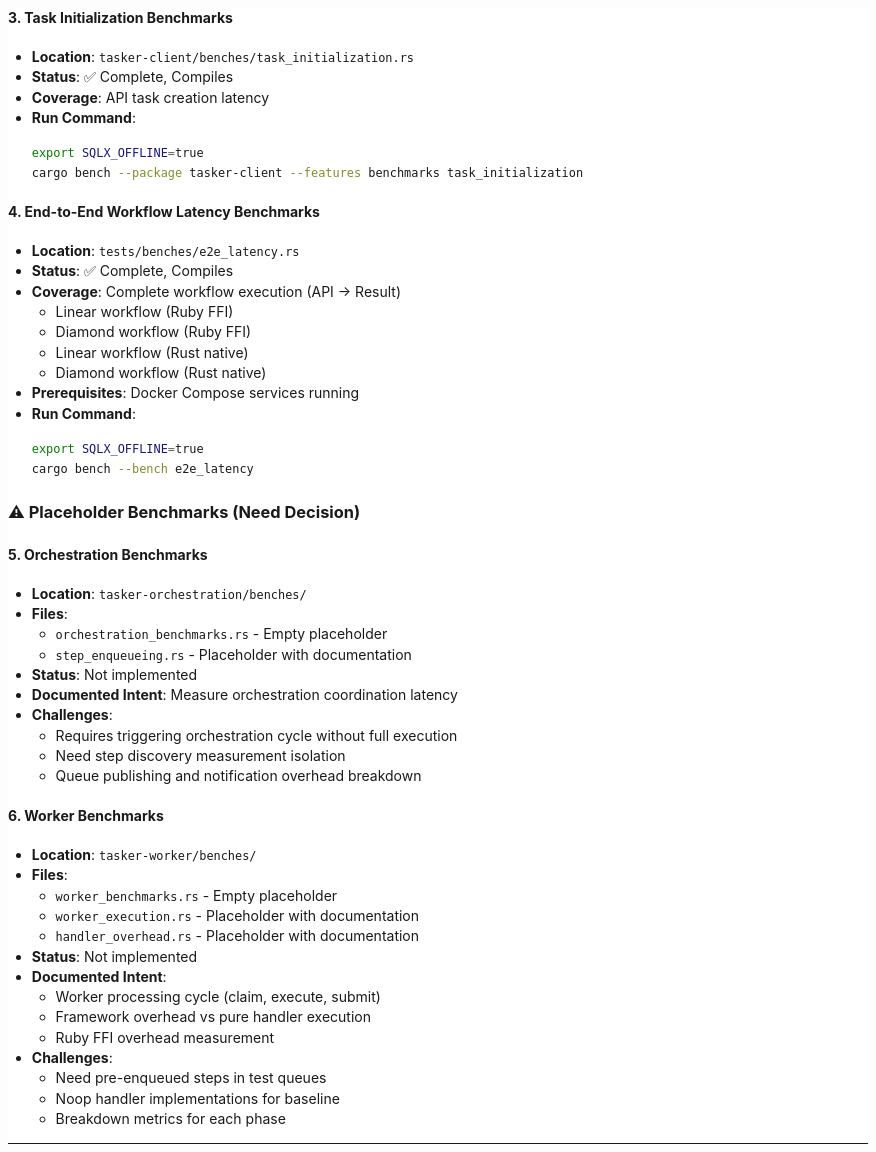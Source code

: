 #### 3. Task Initialization Benchmarks
- **Location**: `tasker-client/benches/task_initialization.rs`
- **Status**: ✅ Complete, Compiles
- **Coverage**: API task creation latency
- **Run Command**:
  ```bash
  export SQLX_OFFLINE=true
  cargo bench --package tasker-client --features benchmarks task_initialization
  ```

#### 4. End-to-End Workflow Latency Benchmarks
- **Location**: `tests/benches/e2e_latency.rs`
- **Status**: ✅ Complete, Compiles
- **Coverage**: Complete workflow execution (API → Result)
  - Linear workflow (Ruby FFI)
  - Diamond workflow (Ruby FFI)
  - Linear workflow (Rust native)
  - Diamond workflow (Rust native)
- **Prerequisites**: Docker Compose services running
- **Run Command**:
  ```bash
  export SQLX_OFFLINE=true
  cargo bench --bench e2e_latency
  ```

### ⚠️ Placeholder Benchmarks (Need Decision)

#### 5. Orchestration Benchmarks
- **Location**: `tasker-orchestration/benches/`
- **Files**:
  - `orchestration_benchmarks.rs` - Empty placeholder
  - `step_enqueueing.rs` - Placeholder with documentation
- **Status**: Not implemented
- **Documented Intent**: Measure orchestration coordination latency
- **Challenges**:
  - Requires triggering orchestration cycle without full execution
  - Need step discovery measurement isolation
  - Queue publishing and notification overhead breakdown

#### 6. Worker Benchmarks
- **Location**: `tasker-worker/benches/`
- **Files**:
  - `worker_benchmarks.rs` - Empty placeholder
  - `worker_execution.rs` - Placeholder with documentation
  - `handler_overhead.rs` - Placeholder with documentation
- **Status**: Not implemented
- **Documented Intent**:
  - Worker processing cycle (claim, execute, submit)
  - Framework overhead vs pure handler execution
  - Ruby FFI overhead measurement
- **Challenges**:
  - Need pre-enqueued steps in test queues
  - Noop handler implementations for baseline
  - Breakdown metrics for each phase

---